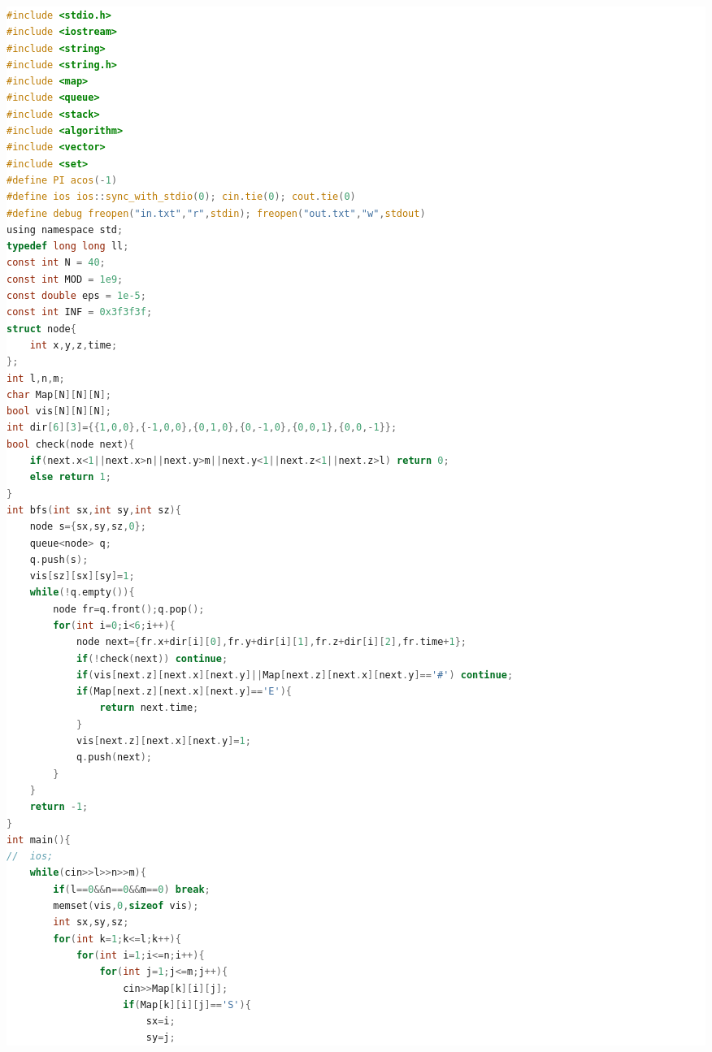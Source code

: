 ```c
#include <stdio.h>
#include <iostream>
#include <string>
#include <string.h>
#include <map>
#include <queue>
#include <stack>
#include <algorithm>
#include <vector>
#include <set>
#define PI acos(-1)
#define ios ios::sync_with_stdio(0); cin.tie(0); cout.tie(0)
#define debug freopen("in.txt","r",stdin); freopen("out.txt","w",stdout)
using namespace std;
typedef long long ll;
const int N = 40;
const int MOD = 1e9;
const double eps = 1e-5;
const int INF = 0x3f3f3f;
struct node{
	int x,y,z,time;
};
int l,n,m;
char Map[N][N][N];
bool vis[N][N][N];
int dir[6][3]={{1,0,0},{-1,0,0},{0,1,0},{0,-1,0},{0,0,1},{0,0,-1}};
bool check(node next){
	if(next.x<1||next.x>n||next.y>m||next.y<1||next.z<1||next.z>l) return 0;
	else return 1;
}
int bfs(int sx,int sy,int sz){
	node s={sx,sy,sz,0};
	queue<node> q;
	q.push(s);
	vis[sz][sx][sy]=1;
	while(!q.empty()){
		node fr=q.front();q.pop();
		for(int i=0;i<6;i++){
			node next={fr.x+dir[i][0],fr.y+dir[i][1],fr.z+dir[i][2],fr.time+1};
			if(!check(next)) continue;
			if(vis[next.z][next.x][next.y]||Map[next.z][next.x][next.y]=='#') continue;
			if(Map[next.z][next.x][next.y]=='E'){
				return next.time;
			}
			vis[next.z][next.x][next.y]=1;
			q.push(next);
		}
	}
	return -1;
}
int main(){
//	ios;
	while(cin>>l>>n>>m){
		if(l==0&&n==0&&m==0) break;
		memset(vis,0,sizeof vis);
		int sx,sy,sz;
		for(int k=1;k<=l;k++){
			for(int i=1;i<=n;i++){
				for(int j=1;j<=m;j++){
					cin>>Map[k][i][j];
					if(Map[k][i][j]=='S'){
						sx=i;
						sy=j;
```